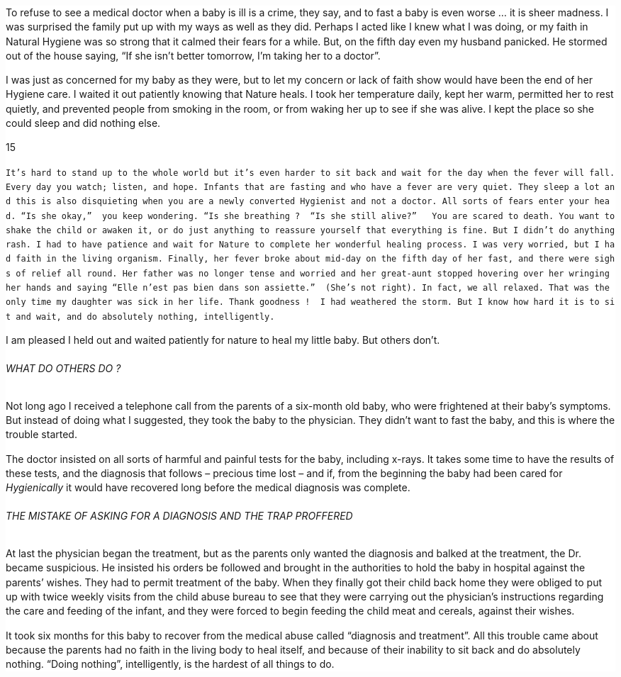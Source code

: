 To refuse to see a medical doctor when a baby is ill is a crime, they say, and to fast a baby is even worse … it is sheer madness. I was surprised the family put up with my ways as well as they did. Perhaps I acted like I knew what I was doing, or my faith in Natural Hygiene was so strong that it calmed their fears for a while. But, on the fifth day even my husband panicked.  He stormed out of the house saying, “If she isn’t better tomorrow, I’m taking her to a doctor”.

I was just as concerned for my baby as they were, but to let my concern or lack of faith show would have been the end of her Hygiene care. I waited it out patiently knowing that Nature heals. I took her temperature daily, kept her warm, permitted her to rest quietly, and prevented people from smoking in the room, or from waking her up to see if she was alive. I kept the place so she could sleep and did nothing else.

15

    It’s hard to stand up to the whole world but it’s even harder to sit back and wait for the day when the fever will fall. Every day you watch; listen, and hope. Infants that are fasting and who have a fever are very quiet. They sleep a lot and this is also disquieting when you are a newly converted Hygienist and not a doctor. All sorts of fears enter your head. “Is she okay,”  you keep wondering. “Is she breathing ?  “Is she still alive?”   You are scared to death. You want to shake the child or awaken it, or do just anything to reassure yourself that everything is fine. But I didn’t do anything rash. I had to have patience and wait for Nature to complete her wonderful healing process. I was very worried, but I had faith in the living organism. Finally, her fever broke about mid-day on the fifth day of her fast, and there were sighs of relief all round. Her father was no longer tense and worried and her great-aunt stopped hovering over her wringing her hands and saying “Elle n’est pas bien dans son assiette.”  (She’s not right). In fact, we all relaxed. That was the only time my daughter was sick in her life. Thank goodness !  I had weathered the storm. But I know how hard it is to sit and wait, and do absolutely nothing, intelligently.

I am pleased I held out and waited patiently for nature to heal my little baby. But others don’t.

###### WHAT DO OTHERS DO ?

Not long ago I received a telephone call from the parents of a six-month old baby, who were frightened at their baby’s symptoms. But instead of doing what I suggested, they took the baby to the physician. They didn’t want to fast the baby, and this is where the trouble started.

The doctor insisted on all sorts of harmful and painful tests for the baby, including x-rays. It takes some time to have the results of these tests, and the diagnosis that follows – precious time lost – and if, from the beginning the baby had been cared for _Hygienically_ it would have recovered long before the medical diagnosis was complete.

###### THE MISTAKE OF ASKING FOR A DIAGNOSIS AND THE TRAP PROFFERED

At last the physician began the treatment, but as the parents only wanted the diagnosis and balked at the treatment, the Dr. became suspicious. He insisted his orders be followed and brought in the authorities to hold the baby in hospital against the parents’ wishes. They had to permit treatment of the baby. When they finally got their child back home they were obliged to put up with twice weekly visits from the child abuse bureau to see that they were carrying out the physician’s instructions regarding the care and feeding of the infant, and they were forced to begin feeding the child meat and cereals, against their wishes.

It took six months for this baby to recover from the medical abuse called “diagnosis and treatment”. All this trouble came about because the parents had no faith in the living body to heal itself, and because of their inability to sit back and do absolutely nothing. “Doing nothing”, intelligently, is the hardest of all things to do.
